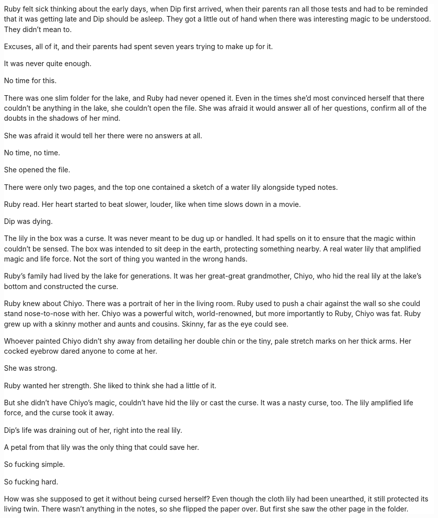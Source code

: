 Ruby felt sick thinking about the early days, when Dip first arrived, when their parents ran all those tests and had to be reminded that it was getting late and Dip should be asleep. They got a little out of hand when there was interesting magic to be understood. They didn’t mean to.

Excuses, all of it, and their parents had spent seven years trying to make up for it.

It was never quite enough.

No time for this.

There was one slim folder for the lake, and Ruby had never opened it. Even in the times she’d most convinced herself that there couldn’t be anything in the lake, she couldn’t open the file. She was afraid it would answer all of her questions, confirm all of the doubts in the shadows of her mind.

She was afraid it would tell her there were no answers at all.

No time, no time.

She opened the file.

There were only two pages, and the top one contained a sketch of a water lily alongside typed notes.

Ruby read. Her heart started to beat slower, louder, like when time slows down in a movie.

Dip was dying.

The lily in the box was a curse. It was never meant to be dug up or handled. It had spells on it to ensure that the magic within couldn’t be sensed. The box was intended to sit deep in the earth, protecting something nearby. A real water lily that amplified magic and life force. Not the sort of thing you wanted in the wrong hands.

Ruby’s family had lived by the lake for generations. It was her great-great grandmother, Chiyo, who hid the real lily at the lake’s bottom and constructed the curse.

Ruby knew about Chiyo. There was a portrait of her in the living room. Ruby used to push a chair against the wall so she could stand nose-to-nose with her. Chiyo was a powerful witch, world-renowned, but more importantly to Ruby, Chiyo was fat. Ruby grew up with a skinny mother and aunts and cousins. Skinny, far as the eye could see.

Whoever painted Chiyo didn’t shy away from detailing her double chin or the tiny, pale stretch marks on her thick arms. Her cocked eyebrow dared anyone to come at her.

She was strong.

Ruby wanted her strength. She liked to think she had a little of it.

But she didn’t have Chiyo’s magic, couldn’t have hid the lily or cast the curse. It was a nasty curse, too. The lily amplified life force, and the curse took it away.

Dip’s life was draining out of her, right into the real lily.

A petal from that lily was the only thing that could save her.

So fucking simple.

So fucking hard.

How was she supposed to get it without being cursed herself? Even though the cloth lily had been unearthed, it still protected its living twin. There wasn’t anything in the notes, so she flipped the paper over. But first she saw the other page in the folder.
